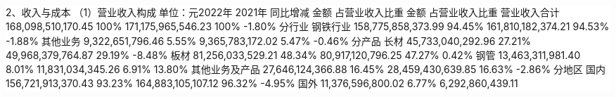 2、收入与成本
（1）营业收入构成
单位：元2022年
2021年
同比增减
金额
占营业收入比重
金额
占营业收入比重
营业收入合计
168,098,510,170.45
100%
171,175,965,546.23
100%
-1.80%
分行业
钢铁行业
158,775,858,373.99
94.45%
161,810,182,374.21
94.53%
-1.88%
其他业务
9,322,651,796.46
5.55%
9,365,783,172.02
5.47%
-0.46%
分产品
长材
45,733,040,292.96
27.21%
49,968,379,764.87
29.19%
-8.48%
板材
81,256,033,529.21
48.34%
80,917,120,796.25
47.27%
0.42%
钢管
13,463,311,981.40
8.01%
11,831,034,345.26
6.91%
13.80%
其他业务及产品
27,646,124,366.88
16.45%
28,459,430,639.85
16.63%
-2.86%
分地区
国内
156,721,913,370.43
93.23%
164,883,105,107.12
96.32%
-4.95%
国外
11,376,596,800.02
6.77%
6,292,860,439.11
